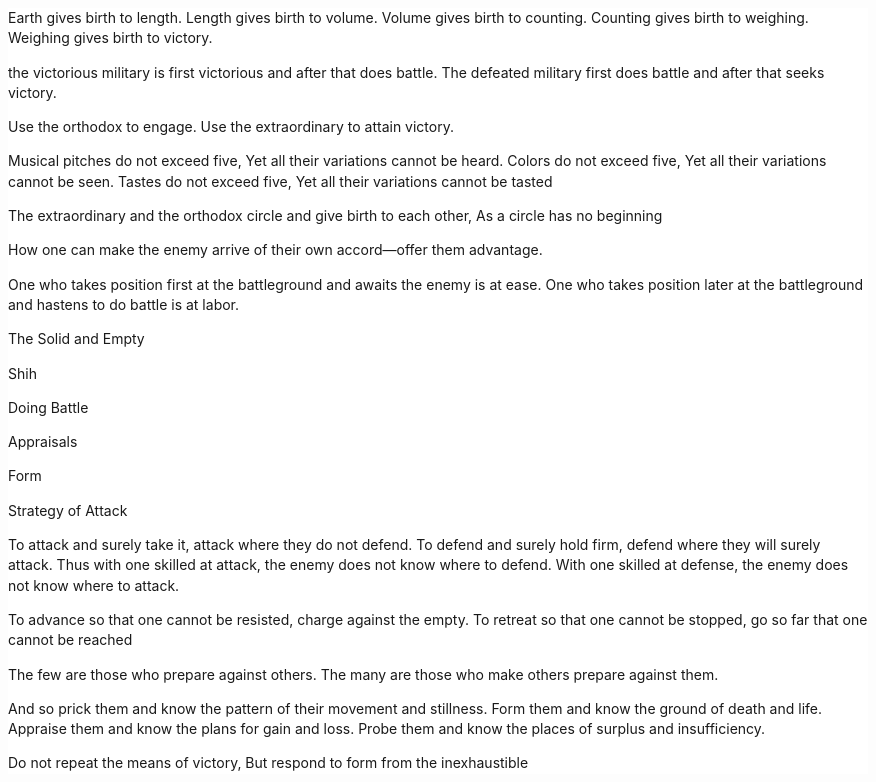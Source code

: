 Earth gives birth to length.
Length gives birth to volume.
Volume gives birth to counting.
Counting gives birth to weighing.
Weighing gives birth to victory.

the victorious military is first victorious and after that does battle.
The defeated military first does battle and after that seeks victory.

Use the orthodox to engage.
Use the extraordinary to attain victory.


Musical pitches do not exceed five,
Yet all their variations cannot be heard.
Colors do not exceed five,
Yet all their variations cannot be seen.
Tastes do not exceed five,
Yet all their variations cannot be tasted

The extraordinary and the orthodox circle and give birth to each other,
As a circle has no beginning

How one can make the enemy arrive of their own accord—offer them advantage.


One who takes position first at the battleground and awaits the enemy is at ease.
One who takes position later at the battleground and hastens to do battle is at labor.

The Solid and Empty

Shih

Doing Battle

Appraisals

Form

Strategy of Attack

To attack and surely take it, attack where they do not defend.
To defend and surely hold firm, defend where they will surely attack.
Thus with one skilled at attack, the enemy does not know where to defend.
With one skilled at defense, the enemy does not know where to attack.

To advance so that one cannot be resisted, charge against the empty.
To retreat so that one cannot be stopped, go so far that one cannot be reached

The few are those who prepare against others.
The many are those who make others prepare against them.


And so prick them and know the pattern of their movement and stillness.
Form them and know the ground of death and life.
Appraise them and know the plans for gain and loss.
Probe them and know the places of surplus and insufficiency.

Do not repeat the means of victory,
But respond to form from the inexhaustible
